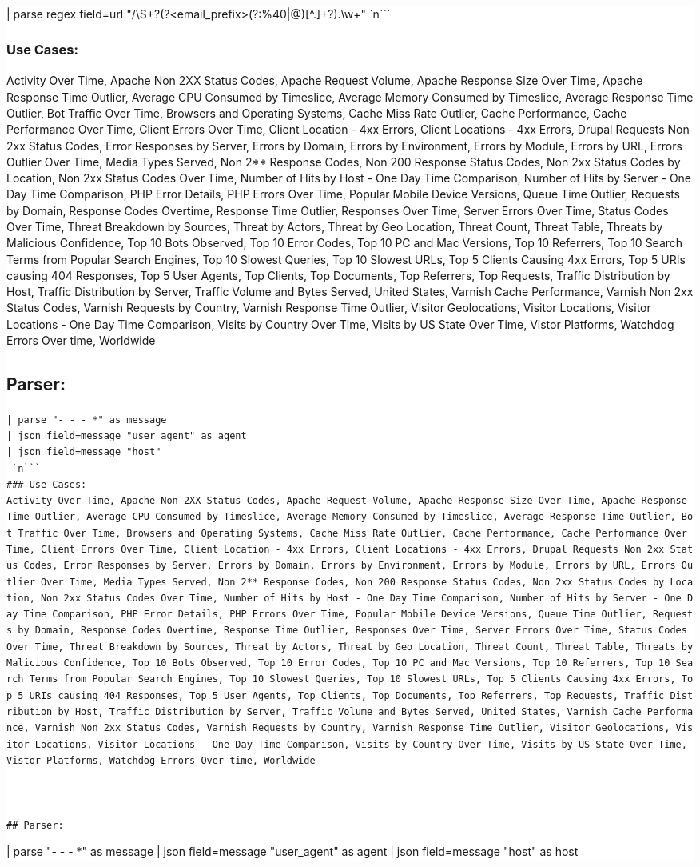 | parse regex field=url "/\S+?(?<email_prefix>(?:%40|@)[^.]+?)\.\w+" 
 `n```
### Use Cases:
Activity Over Time, Apache Non 2XX Status Codes, Apache Request Volume, Apache Response Size Over Time, Apache Response Time Outlier, Average CPU Consumed by Timeslice, Average Memory Consumed by Timeslice, Average Response Time Outlier, Bot Traffic Over Time, Browsers and Operating Systems, Cache Miss Rate Outlier, Cache Performance, Cache Performance Over Time, Client Errors Over Time, Client Location - 4xx Errors, Client Locations - 4xx Errors, Drupal Requests Non 2xx Status Codes, Error Responses by Server, Errors by Domain, Errors by Environment, Errors by Module, Errors by URL, Errors Outlier Over Time, Media Types Served, Non 2** Response Codes, Non 200 Response Status Codes, Non 2xx Status Codes by Location, Non 2xx Status Codes Over Time, Number of Hits by Host - One Day Time Comparison, Number of Hits by Server - One Day Time Comparison, PHP Error Details, PHP Errors Over Time, Popular Mobile Device Versions, Queue Time Outlier, Requests by Domain, Response Codes Overtime, Response Time Outlier, Responses Over Time, Server Errors Over Time, Status Codes Over Time, Threat Breakdown by Sources, Threat by Actors, Threat by Geo Location, Threat Count, Threat Table, Threats by Malicious Confidence, Top 10 Bots Observed, Top 10 Error Codes, Top 10 PC and Mac Versions, Top 10 Referrers, Top 10 Search Terms from Popular Search Engines, Top 10 Slowest Queries, Top 10 Slowest URLs, Top 5 Clients Causing 4xx Errors, Top 5 URIs causing 404 Responses, Top 5 User Agents, Top Clients, Top Documents, Top Referrers, Top Requests, Traffic Distribution by Host, Traffic Distribution by Server, Traffic Volume and Bytes Served, United States, Varnish Cache Performance, Varnish Non 2xx Status Codes, Varnish Requests by Country, Varnish Response Time Outlier, Visitor Geolocations, Visitor Locations, Visitor Locations - One Day Time Comparison, Visits by Country Over Time, Visits by US State Over Time, Vistor Platforms, Watchdog Errors Over time, Worldwide



## Parser:
```
| parse "- - - *" as message
| json field=message "user_agent" as agent
| json field=message "host"
 `n```
### Use Cases:
Activity Over Time, Apache Non 2XX Status Codes, Apache Request Volume, Apache Response Size Over Time, Apache Response Time Outlier, Average CPU Consumed by Timeslice, Average Memory Consumed by Timeslice, Average Response Time Outlier, Bot Traffic Over Time, Browsers and Operating Systems, Cache Miss Rate Outlier, Cache Performance, Cache Performance Over Time, Client Errors Over Time, Client Location - 4xx Errors, Client Locations - 4xx Errors, Drupal Requests Non 2xx Status Codes, Error Responses by Server, Errors by Domain, Errors by Environment, Errors by Module, Errors by URL, Errors Outlier Over Time, Media Types Served, Non 2** Response Codes, Non 200 Response Status Codes, Non 2xx Status Codes by Location, Non 2xx Status Codes Over Time, Number of Hits by Host - One Day Time Comparison, Number of Hits by Server - One Day Time Comparison, PHP Error Details, PHP Errors Over Time, Popular Mobile Device Versions, Queue Time Outlier, Requests by Domain, Response Codes Overtime, Response Time Outlier, Responses Over Time, Server Errors Over Time, Status Codes Over Time, Threat Breakdown by Sources, Threat by Actors, Threat by Geo Location, Threat Count, Threat Table, Threats by Malicious Confidence, Top 10 Bots Observed, Top 10 Error Codes, Top 10 PC and Mac Versions, Top 10 Referrers, Top 10 Search Terms from Popular Search Engines, Top 10 Slowest Queries, Top 10 Slowest URLs, Top 5 Clients Causing 4xx Errors, Top 5 URIs causing 404 Responses, Top 5 User Agents, Top Clients, Top Documents, Top Referrers, Top Requests, Traffic Distribution by Host, Traffic Distribution by Server, Traffic Volume and Bytes Served, United States, Varnish Cache Performance, Varnish Non 2xx Status Codes, Varnish Requests by Country, Varnish Response Time Outlier, Visitor Geolocations, Visitor Locations, Visitor Locations - One Day Time Comparison, Visits by Country Over Time, Visits by US State Over Time, Vistor Platforms, Watchdog Errors Over time, Worldwide



## Parser:
```
| parse "- - - *" as message
| json field=message "user_agent" as agent
| json field=message "host" as host